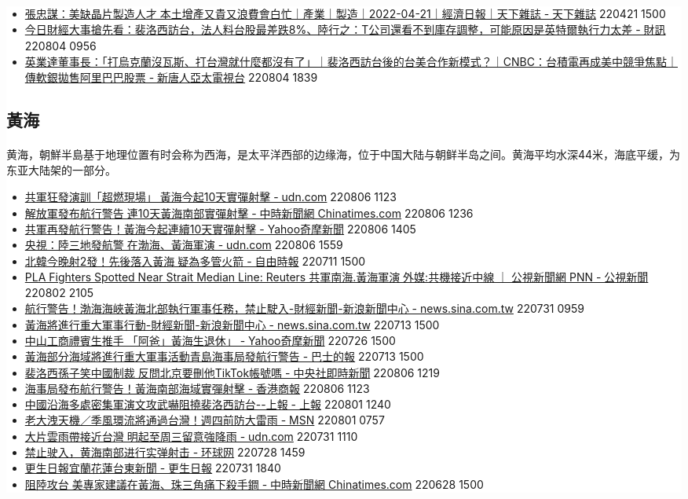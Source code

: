- [張忠謀：美缺晶片製造人才 本土增產又貴又浪費會白忙｜產業｜製造｜2022-04-21｜經濟日報｜天下雜誌 - 天下雜誌](https://www.cw.com.tw/article/5120902 "張忠謀：美缺晶片製造人才 本土增產又貴又浪費會白忙｜產業｜製造｜2022-04-21｜經濟日報｜天下雜誌 - 天下雜誌") 220421 1500
- [今日財經大事搶先看：裴洛西訪台，法人料台股最差跌8%、陸行之：T公司還看不到庫存調整，可能原因是英特爾執行力太差 - 財訊](https://www.wealth.com.tw/articles/131c18cd-f72c-49ea-b508-acd7d5b9a6d7 "今日財經大事搶先看：裴洛西訪台，法人料台股最差跌8%、陸行之：T公司還看不到庫存調整，可能原因是英特爾執行力太差 - 財訊") 220804 0956
- [英業達董事長：「打烏克蘭沒瓦斯、打台灣就什麼都沒有了」｜裴洛西訪台後的台美合作新模式？｜CNBC：台積電再成美中競爭焦點｜傳軟銀拋售阿里巴巴股票 - 新唐人亞太電視台](https://www.ntdtv.com.tw/b5/20220804/video/337326.html?%E8%8B%B1%E6%A5%AD%E9%81%94%E8%91%A3%E4%BA%8B%E9%95%B7%EF%BC%9A%E3%80%8C%E6%89%93%E7%83%8F%E5%85%8B%E8%98%AD%E6%B2%92%E7%93%A6%E6%96%AF%E3%80%81%E6%89%93%E5%8F%B0%E7%81%A3%E5%B0%B1%E4%BB%80%E9%BA%BC%E9%83%BD%E6%B2%92%E6%9C%89%E4%BA%86%E3%80%8D%EF%BD%9C%E8%A3%B4%E6%B4%9B%E8%A5%BF%E8%A8%AA%E5%8F%B0%E5%BE%8C%E7%9A%84%E5%8F%B0%E7%BE%8E%E5%90%88%E4%BD%9C%E6%96%B0%E6%A8%A1%E5%BC%8F%EF%BC%9F%EF%BD%9CCNBC%EF%BC%9A%E5%8F%B0%E7%A9%8D%E9%9B%BB%E5%86%8D%E6%88%90%E7%BE%8E%E4%B8%AD%E7%AB%B6%E7%88%AD%E7%84%A6%E9%BB%9E%EF%BD%9C%E5%82%B3%E8%BB%9F%E9%8A%80%E6%8B%8B%E5%94%AE%E9%98%BF%E9%87%8C%E5%B7%B4%E5%B7%B4%E8%82%A1%E7%A5%A8 "英業達董事長：「打烏克蘭沒瓦斯、打台灣就什麼都沒有了」｜裴洛西訪台後的台美合作新模式？｜CNBC：台積電再成美中競爭焦點｜傳軟銀拋售阿里巴巴股票 - 新唐人亞太電視台") 220804 1839

## 黃海

黄海，朝鮮半島基于地理位置有时会称为西海，是太平洋西部的边缘海，位于中国大陆与朝鲜半岛之间。黄海平均水深44米，海底平缓，为东亚大陆架的一部分。
- [共軍狂發演訓「超燃現場」 黃海今起10天實彈射擊 - udn.com](https://udn.com/news/story/10930/6517022 "共軍狂發演訓「超燃現場」 黃海今起10天實彈射擊 - udn.com") 220806 1123
- [解放軍發布航行警告 連10天黃海南部實彈射擊 - 中時新聞網 Chinatimes.com](https://www.chinatimes.com/realtimenews/20220806001664-260407 "解放軍發布航行警告 連10天黃海南部實彈射擊 - 中時新聞網 Chinatimes.com") 220806 1236
- [共軍再發航行警告！黃海今起連續10天實彈射擊 - Yahoo奇摩新聞](https://tw.news.yahoo.com/%E5%85%B1%E8%BB%8D%E5%86%8D%E7%99%BC%E8%88%AA%E8%A1%8C%E8%AD%A6%E5%91%8A-%E9%BB%83%E6%B5%B7%E4%BB%8A%E8%B5%B7%E9%80%A3%E7%BA%8C10%E5%A4%A9%E5%AF%A6%E5%BD%88%E5%B0%84%E6%93%8A-053152753.html "共軍再發航行警告！黃海今起連續10天實彈射擊 - Yahoo奇摩新聞") 220806 1405
- [央視：陸三地發航警 在渤海、黃海軍演 - udn.com](https://udn.com/news/story/7333/6517669?from=udn-catelistnews_ch2 "央視：陸三地發航警 在渤海、黃海軍演 - udn.com") 220806 1559
- [北韓今晚射2發！先後落入黃海 疑為多管火箭 - 自由時報](https://news.ltn.com.tw/news/world/breakingnews/3987953 "北韓今晚射2發！先後落入黃海 疑為多管火箭 - 自由時報") 220711 1500
- [PLA Fighters Spotted Near Strait Median Line: Reuters 共軍南海.黃海軍演 外媒:共機接近中線 ｜ 公視新聞網 PNN - 公視新聞](https://news.pts.org.tw/article/593162 "PLA Fighters Spotted Near Strait Median Line: Reuters 共軍南海.黃海軍演 外媒:共機接近中線 ｜ 公視新聞網 PNN - 公視新聞") 220802 2105
- [航行警告！渤海海峽黃海北部執行軍事任務，禁止駛入-財經新聞-新浪新聞中心 - news.sina.com.tw](https://news.sina.com.tw/article/20220731/42293080.html "航行警告！渤海海峽黃海北部執行軍事任務，禁止駛入-財經新聞-新浪新聞中心 - news.sina.com.tw") 220731 0959
- [黃海將進行重大軍事行動-財經新聞-新浪新聞中心 - news.sina.com.tw](https://news.sina.com.tw/article/20220713/42193500.html "黃海將進行重大軍事行動-財經新聞-新浪新聞中心 - news.sina.com.tw") 220713 1500
- [中山工商禮賓生推手 「阿爸」黃海生退休」 - Yahoo奇摩新聞](https://tw.news.yahoo.com/%E4%B8%AD%E5%B1%B1%E5%B7%A5%E5%95%86%E7%A6%AE%E8%B3%93%E7%94%9F%E6%8E%A8%E6%89%8B-%E9%98%BF%E7%88%B8-%E9%BB%83%E6%B5%B7%E7%94%9F%E9%80%80%E4%BC%91-010710590.html "中山工商禮賓生推手 「阿爸」黃海生退休」 - Yahoo奇摩新聞") 220726 1500
- [黃海部分海域將進行重大軍事活動青島海事局發航行警告 - 巴士的報](https://www.bastillepost.com/hongkong/article/11008285-%E9%9D%92%E5%B3%B6%E6%B5%B7%E4%BA%8B%E5%B1%80%E7%99%BC%E8%88%AA%E8%A1%8C%E8%AD%A6%E5%91%8A-%E6%8C%87%E9%BB%83%E6%B5%B7%E9%83%A8%E5%88%86%E6%B5%B7%E5%9F%9F%E5%B0%87%E9%80%B2%E8%A1%8C%E9%87%8D%E5%A4%A7/ "黃海部分海域將進行重大軍事活動青島海事局發航行警告 - 巴士的報") 220713 1500
- [裴洛西孫子笑中國制裁 反問北京要刪他TikTok帳號嗎 - 中央社即時新聞](https://www.cna.com.tw/news/acn/202208060076.aspx "裴洛西孫子笑中國制裁 反問北京要刪他TikTok帳號嗎 - 中央社即時新聞") 220806 1219
- [海事局發布航行警告！黃海南部海域實彈射擊 - 香港商報](http://www.hkcd.com/hkcdweb/content/2022/08/06/content_1357985.html "海事局發布航行警告！黃海南部海域實彈射擊 - 香港商報") 220806 1123
- [中國沿海多處密集軍演文攻武嚇阻撓裴洛西訪台--上報 - 上報](https://www.upmedia.mg/news_info.php?Type=3&SerialNo=150578 "中國沿海多處密集軍演文攻武嚇阻撓裴洛西訪台--上報 - 上報") 220801 1240
- [老大洩天機／季風環流將通過台灣！週四前防大雷雨 - MSN](https://www.msn.com/zh-tw/news/living/%E8%80%81%E5%A4%A7%E6%B4%A9%E5%A4%A9%E6%A9%9F-%E5%AD%A3%E9%A2%A8%E7%92%B0%E6%B5%81%E5%B0%87%E9%80%9A%E9%81%8E%E5%8F%B0%E7%81%A3-%E9%80%B1%E5%9B%9B%E5%89%8D%E9%98%B2%E5%A4%A7%E9%9B%B7%E9%9B%A8/ar-AA109Vwf?li=BBqj0iS "老大洩天機／季風環流將通過台灣！週四前防大雷雨 - MSN") 220801 0757
- [大片雲雨帶接近台灣 明起至周三留意強降雨 - udn.com](https://udn.com/news/story/7266/6500938 "大片雲雨帶接近台灣 明起至周三留意強降雨 - udn.com") 220731 1110
- [禁止驶入，黄海南部进行实弹射击 - 环球网](https://china.huanqiu.com/article/490ZrEml7k4 "禁止驶入，黄海南部进行实弹射击 - 环球网") 220728 1459
- [更生日報宜蘭花蓮台東新聞 - 更生日報](http://www.ksnews.com.tw/index.php/news/contents_page/0001635191 "更生日報宜蘭花蓮台東新聞 - 更生日報") 220731 1840
- [阻陸攻台 美專家建議在黃海、珠三角痛下殺手鐧 - 中時新聞網 Chinatimes.com](https://www.chinatimes.com/realtimenews/20220628002249-260417 "阻陸攻台 美專家建議在黃海、珠三角痛下殺手鐧 - 中時新聞網 Chinatimes.com") 220628 1500